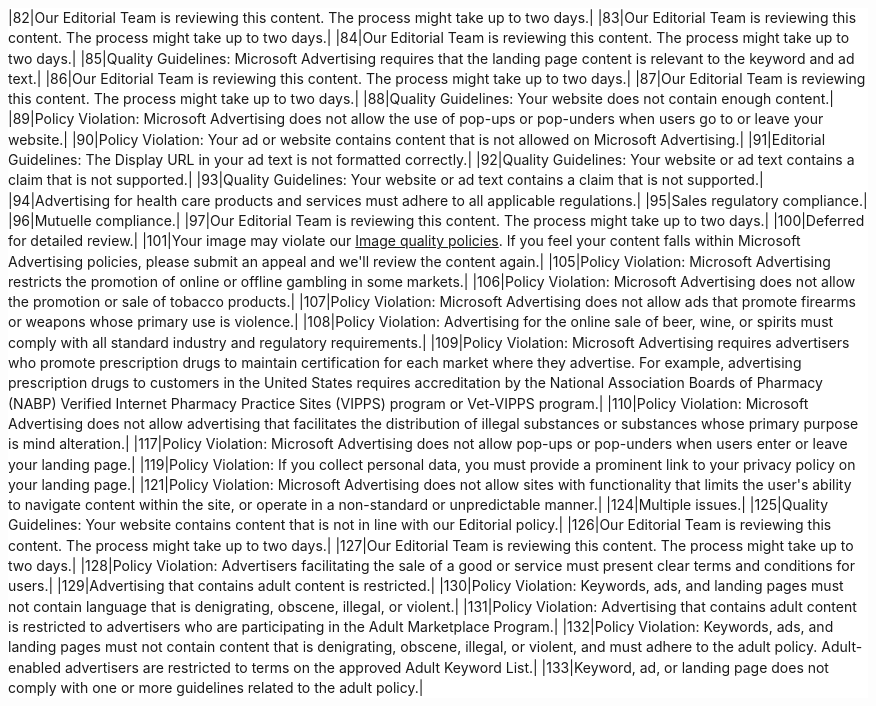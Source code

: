 |82|Our Editorial Team is reviewing this content. The process might take up to two days.|
|83|Our Editorial Team is reviewing this content. The process might take up to two days.|
|84|Our Editorial Team is reviewing this content. The process might take up to two days.|
|85|Quality Guidelines: Microsoft Advertising requires that the landing page content is relevant to the keyword and ad text.|
|86|Our Editorial Team is reviewing this content. The process might take up to two days.|
|87|Our Editorial Team is reviewing this content. The process might take up to two days.|
|88|Quality Guidelines: Your website does not contain enough content.|
|89|Policy Violation: Microsoft Advertising does not allow the use of pop-ups or pop-unders when users go to or leave your website.|
|90|Policy Violation: Your ad or website contains content that is not allowed on Microsoft Advertising.|
|91|Editorial Guidelines: The Display URL in your ad text is not formatted correctly.|
|92|Quality Guidelines: Your website or ad text contains a claim that is not supported.|
|93|Quality Guidelines: Your website or ad text contains a claim that is not supported.|
|94|Advertising for health care products and services must adhere to all applicable regulations.|
|95|Sales regulatory compliance.|
|96|Mutuelle compliance.|
|97|Our Editorial Team is reviewing this content. The process might take up to two days.|
|100|Deferred for detailed review.|
|101|Your image may violate our [Image quality policies](https://help.ads.microsoft.com/#apex/ads/en/60213/0-500). If you feel your content falls within Microsoft Advertising policies, please submit an appeal and we'll review the content again.|
|105|Policy Violation: Microsoft Advertising restricts the promotion of online or offline gambling in some markets.|
|106|Policy Violation: Microsoft Advertising does not allow the promotion or sale of tobacco products.|
|107|Policy Violation: Microsoft Advertising does not allow ads that promote firearms or weapons whose primary use is violence.|
|108|Policy Violation: Advertising for the online sale of beer, wine, or spirits must comply with all standard industry and regulatory requirements.|
|109|Policy Violation: Microsoft Advertising requires advertisers who promote prescription drugs to maintain certification for each market where they advertise. For example, advertising prescription drugs to customers in the United States requires accreditation by the National Association Boards of Pharmacy (NABP) Verified Internet Pharmacy Practice Sites (VIPPS) program or Vet-VIPPS program.|
|110|Policy Violation: Microsoft Advertising does not allow advertising that facilitates the distribution of illegal substances or substances whose primary purpose is mind alteration.|
|117|Policy Violation: Microsoft Advertising does not allow pop-ups or pop-unders when users enter or leave your landing page.|
|119|Policy Violation: If you collect personal data, you must provide a prominent link to your privacy policy on your landing page.|
|121|Policy Violation: Microsoft Advertising does not allow sites with functionality that limits the user's ability to navigate content within the site, or operate in a non-standard or unpredictable manner.|
|124|Multiple issues.|
|125|Quality Guidelines: Your website contains content that is not in line with our Editorial policy.|
|126|Our Editorial Team is reviewing this content. The process might take up to two days.|
|127|Our Editorial Team is reviewing this content. The process might take up to two days.|
|128|Policy Violation: Advertisers facilitating the sale of a good or service must present clear terms and conditions for users.|
|129|Advertising that contains adult content is restricted.|
|130|Policy Violation: Keywords, ads, and landing pages must not contain language that is denigrating, obscene, illegal, or violent.|
|131|Policy Violation: Advertising that contains adult content is restricted to advertisers who are participating in the Adult Marketplace Program.|
|132|Policy Violation: Keywords, ads, and landing pages must not contain content that is denigrating, obscene, illegal, or violent, and must adhere to the adult policy. Adult-enabled advertisers are restricted to terms on the approved Adult Keyword List.|
|133|Keyword, ad, or landing page does not comply with one or more guidelines related to the adult policy.|